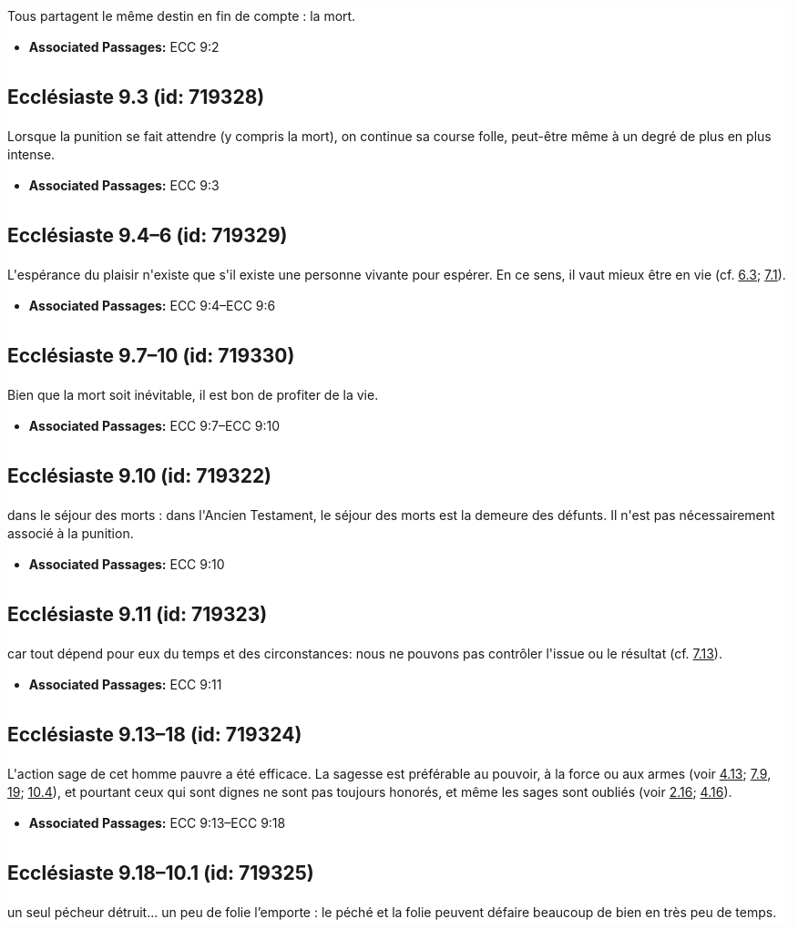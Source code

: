 Tous partagent le même destin en fin de compte : la mort. 

* **Associated Passages:** ECC 9:2

## Ecclésiaste 9.3 (id: 719328)

Lorsque la punition se fait attendre (y compris la mort), on continue sa course folle, peut\-être même à un degré de plus en plus intense. 

* **Associated Passages:** ECC 9:3

## Ecclésiaste 9.4–6 (id: 719329)

L'espérance du plaisir n'existe que s'il existe une personne vivante pour espérer. En ce sens, il vaut mieux être en vie (cf. [6\.3](https://ref.ly/Eccl6:3); [7\.1](https://ref.ly/Eccl7:1)).

* **Associated Passages:** ECC 9:4–ECC 9:6

## Ecclésiaste 9.7–10 (id: 719330)

Bien que la mort soit inévitable, il est bon de profiter de la vie.

* **Associated Passages:** ECC 9:7–ECC 9:10

## Ecclésiaste 9.10 (id: 719322)

dans le séjour des morts : dans l'Ancien Testament, le séjour des morts est la demeure des défunts. Il n'est pas nécessairement associé à la punition.

* **Associated Passages:** ECC 9:10

## Ecclésiaste 9.11 (id: 719323)

car tout dépend pour eux du temps et des circonstances: nous ne pouvons pas contrôler l'issue ou le résultat (cf. [7\.13](https://ref.ly/Eccl7:13)).

* **Associated Passages:** ECC 9:11

## Ecclésiaste 9.13–18 (id: 719324)

L'action sage de cet homme pauvre a été efficace. La sagesse est préférable au pouvoir, à la force ou aux armes (voir [4\.13](https://ref.ly/Eccl4:13); [7\.9](https://ref.ly/Eccl7:9), [19](https://ref.ly/Eccl7:19); [10\.4](https://ref.ly/Eccl10:4)), et pourtant ceux qui sont dignes ne sont pas toujours honorés, et même les sages sont oubliés (voir [2\.16](https://ref.ly/Eccl2:16); [4\.16](https://ref.ly/Eccl4:16)).

* **Associated Passages:** ECC 9:13–ECC 9:18

## Ecclésiaste 9.18–10.1 (id: 719325)

un seul pécheur détruit... un peu de folie l’emporte : le péché et la folie peuvent défaire beaucoup de bien en très peu de temps.
